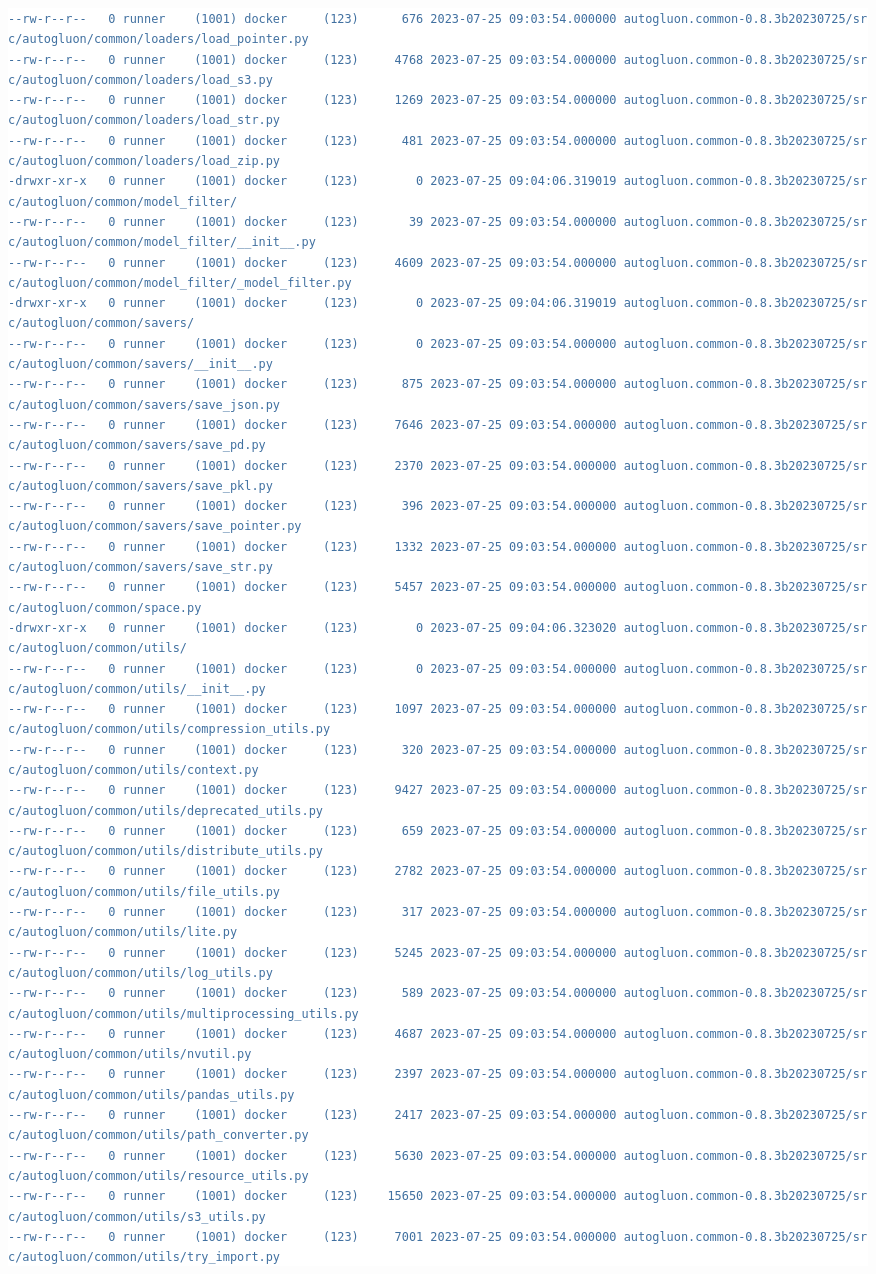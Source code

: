 ```diff
--rw-r--r--   0 runner    (1001) docker     (123)      676 2023-07-25 09:03:54.000000 autogluon.common-0.8.3b20230725/src/autogluon/common/loaders/load_pointer.py
--rw-r--r--   0 runner    (1001) docker     (123)     4768 2023-07-25 09:03:54.000000 autogluon.common-0.8.3b20230725/src/autogluon/common/loaders/load_s3.py
--rw-r--r--   0 runner    (1001) docker     (123)     1269 2023-07-25 09:03:54.000000 autogluon.common-0.8.3b20230725/src/autogluon/common/loaders/load_str.py
--rw-r--r--   0 runner    (1001) docker     (123)      481 2023-07-25 09:03:54.000000 autogluon.common-0.8.3b20230725/src/autogluon/common/loaders/load_zip.py
-drwxr-xr-x   0 runner    (1001) docker     (123)        0 2023-07-25 09:04:06.319019 autogluon.common-0.8.3b20230725/src/autogluon/common/model_filter/
--rw-r--r--   0 runner    (1001) docker     (123)       39 2023-07-25 09:03:54.000000 autogluon.common-0.8.3b20230725/src/autogluon/common/model_filter/__init__.py
--rw-r--r--   0 runner    (1001) docker     (123)     4609 2023-07-25 09:03:54.000000 autogluon.common-0.8.3b20230725/src/autogluon/common/model_filter/_model_filter.py
-drwxr-xr-x   0 runner    (1001) docker     (123)        0 2023-07-25 09:04:06.319019 autogluon.common-0.8.3b20230725/src/autogluon/common/savers/
--rw-r--r--   0 runner    (1001) docker     (123)        0 2023-07-25 09:03:54.000000 autogluon.common-0.8.3b20230725/src/autogluon/common/savers/__init__.py
--rw-r--r--   0 runner    (1001) docker     (123)      875 2023-07-25 09:03:54.000000 autogluon.common-0.8.3b20230725/src/autogluon/common/savers/save_json.py
--rw-r--r--   0 runner    (1001) docker     (123)     7646 2023-07-25 09:03:54.000000 autogluon.common-0.8.3b20230725/src/autogluon/common/savers/save_pd.py
--rw-r--r--   0 runner    (1001) docker     (123)     2370 2023-07-25 09:03:54.000000 autogluon.common-0.8.3b20230725/src/autogluon/common/savers/save_pkl.py
--rw-r--r--   0 runner    (1001) docker     (123)      396 2023-07-25 09:03:54.000000 autogluon.common-0.8.3b20230725/src/autogluon/common/savers/save_pointer.py
--rw-r--r--   0 runner    (1001) docker     (123)     1332 2023-07-25 09:03:54.000000 autogluon.common-0.8.3b20230725/src/autogluon/common/savers/save_str.py
--rw-r--r--   0 runner    (1001) docker     (123)     5457 2023-07-25 09:03:54.000000 autogluon.common-0.8.3b20230725/src/autogluon/common/space.py
-drwxr-xr-x   0 runner    (1001) docker     (123)        0 2023-07-25 09:04:06.323020 autogluon.common-0.8.3b20230725/src/autogluon/common/utils/
--rw-r--r--   0 runner    (1001) docker     (123)        0 2023-07-25 09:03:54.000000 autogluon.common-0.8.3b20230725/src/autogluon/common/utils/__init__.py
--rw-r--r--   0 runner    (1001) docker     (123)     1097 2023-07-25 09:03:54.000000 autogluon.common-0.8.3b20230725/src/autogluon/common/utils/compression_utils.py
--rw-r--r--   0 runner    (1001) docker     (123)      320 2023-07-25 09:03:54.000000 autogluon.common-0.8.3b20230725/src/autogluon/common/utils/context.py
--rw-r--r--   0 runner    (1001) docker     (123)     9427 2023-07-25 09:03:54.000000 autogluon.common-0.8.3b20230725/src/autogluon/common/utils/deprecated_utils.py
--rw-r--r--   0 runner    (1001) docker     (123)      659 2023-07-25 09:03:54.000000 autogluon.common-0.8.3b20230725/src/autogluon/common/utils/distribute_utils.py
--rw-r--r--   0 runner    (1001) docker     (123)     2782 2023-07-25 09:03:54.000000 autogluon.common-0.8.3b20230725/src/autogluon/common/utils/file_utils.py
--rw-r--r--   0 runner    (1001) docker     (123)      317 2023-07-25 09:03:54.000000 autogluon.common-0.8.3b20230725/src/autogluon/common/utils/lite.py
--rw-r--r--   0 runner    (1001) docker     (123)     5245 2023-07-25 09:03:54.000000 autogluon.common-0.8.3b20230725/src/autogluon/common/utils/log_utils.py
--rw-r--r--   0 runner    (1001) docker     (123)      589 2023-07-25 09:03:54.000000 autogluon.common-0.8.3b20230725/src/autogluon/common/utils/multiprocessing_utils.py
--rw-r--r--   0 runner    (1001) docker     (123)     4687 2023-07-25 09:03:54.000000 autogluon.common-0.8.3b20230725/src/autogluon/common/utils/nvutil.py
--rw-r--r--   0 runner    (1001) docker     (123)     2397 2023-07-25 09:03:54.000000 autogluon.common-0.8.3b20230725/src/autogluon/common/utils/pandas_utils.py
--rw-r--r--   0 runner    (1001) docker     (123)     2417 2023-07-25 09:03:54.000000 autogluon.common-0.8.3b20230725/src/autogluon/common/utils/path_converter.py
--rw-r--r--   0 runner    (1001) docker     (123)     5630 2023-07-25 09:03:54.000000 autogluon.common-0.8.3b20230725/src/autogluon/common/utils/resource_utils.py
--rw-r--r--   0 runner    (1001) docker     (123)    15650 2023-07-25 09:03:54.000000 autogluon.common-0.8.3b20230725/src/autogluon/common/utils/s3_utils.py
--rw-r--r--   0 runner    (1001) docker     (123)     7001 2023-07-25 09:03:54.000000 autogluon.common-0.8.3b20230725/src/autogluon/common/utils/try_import.py
```